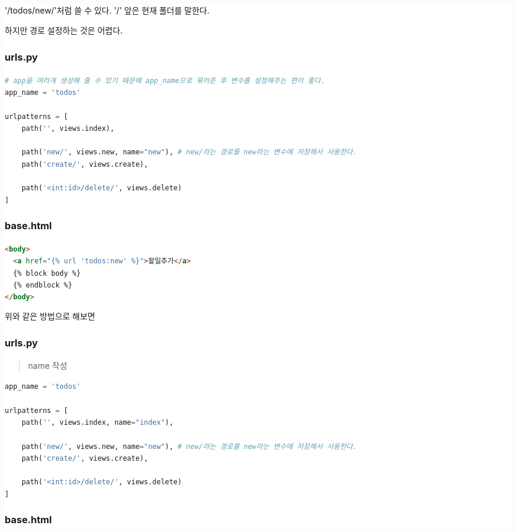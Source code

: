 '/todos/new/'처럼 쓸 수 있다. '/' 앞은 현재 폴더를 말한다.

하지만 경로 설정하는 것은 어렵다.



### urls.py

```python
# app을 여러개 생성해 줄 수 있기 때문에 app_name으로 묶어준 후 변수를 설정해주는 편이 좋다.
app_name = 'todos'

urlpatterns = [
    path('', views.index),

    path('new/', views.new, name="new"), # new/라는 경로를 new라는 변수에 저장해서 사용한다.
    path('create/', views.create),

    path('<int:id>/delete/', views.delete)
]
```



### base.html

```html
<body>
  <a href="{% url 'todos:new' %}">할일추가</a>
  {% block body %}
  {% endblock %}
</body>
```



위와 같은 방법으로 해보면

### urls.py

> name 작성

```python
app_name = 'todos'

urlpatterns = [
    path('', views.index, name="index"),

    path('new/', views.new, name="new"), # new/라는 경로를 new라는 변수에 저장해서 사용한다.
    path('create/', views.create),

    path('<int:id>/delete/', views.delete)
]
```



### base.html
